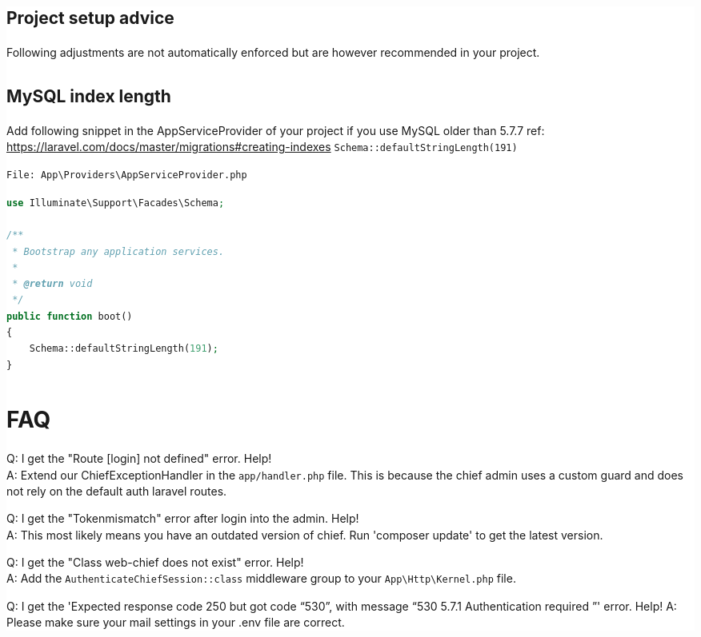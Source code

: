 ## Project setup advice
Following adjustments are not automatically enforced but are however recommended in your project.

## MySQL index length
Add following snippet in the AppServiceProvider of your project if you use MySQL older than 5.7.7
ref: https://laravel.com/docs/master/migrations#creating-indexes
`Schema::defaultStringLength(191)`

```File: App\Providers\AppServiceProvider.php```
```php
use Illuminate\Support\Facades\Schema;

/**
 * Bootstrap any application services.
 *
 * @return void
 */
public function boot()
{
    Schema::defaultStringLength(191);
}
```

# FAQ

Q: I get the "Route [login] not defined" error. Help!  
A: Extend our ChiefExceptionHandler in the `app/handler.php` file. This is because the chief admin uses a custom guard and does not rely on the default auth laravel routes.

Q: I get the "Tokenmismatch" error after login into the admin. Help!  
A: This most likely means you have an outdated version of chief. Run 'composer update' to get the latest version.

Q: I get the "Class web-chief does not exist" error. Help!  
A: Add the `AuthenticateChiefSession::class` middleware group to your `App\Http\Kernel.php` file.

Q: I get the 'Expected response code 250 but got code “530”, with message “530 5.7.1 Authentication required ”' error. Help! 
A: Please make sure your mail settings in your .env file are correct.

